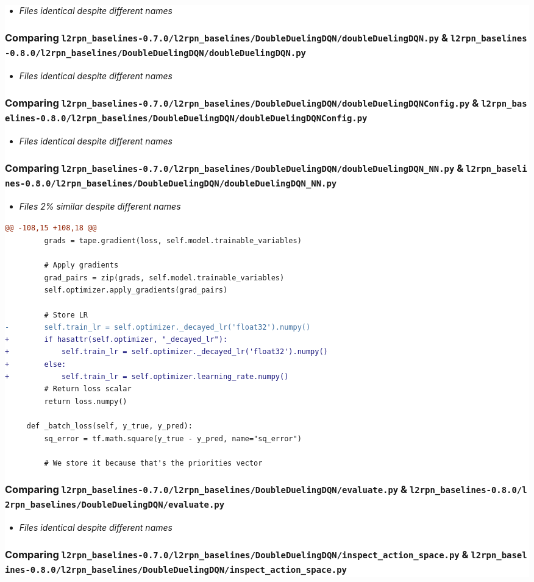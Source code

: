  * *Files identical despite different names*

### Comparing `l2rpn_baselines-0.7.0/l2rpn_baselines/DoubleDuelingDQN/doubleDuelingDQN.py` & `l2rpn_baselines-0.8.0/l2rpn_baselines/DoubleDuelingDQN/doubleDuelingDQN.py`

 * *Files identical despite different names*

### Comparing `l2rpn_baselines-0.7.0/l2rpn_baselines/DoubleDuelingDQN/doubleDuelingDQNConfig.py` & `l2rpn_baselines-0.8.0/l2rpn_baselines/DoubleDuelingDQN/doubleDuelingDQNConfig.py`

 * *Files identical despite different names*

### Comparing `l2rpn_baselines-0.7.0/l2rpn_baselines/DoubleDuelingDQN/doubleDuelingDQN_NN.py` & `l2rpn_baselines-0.8.0/l2rpn_baselines/DoubleDuelingDQN/doubleDuelingDQN_NN.py`

 * *Files 2% similar despite different names*

```diff
@@ -108,15 +108,18 @@
         grads = tape.gradient(loss, self.model.trainable_variables)
 
         # Apply gradients
         grad_pairs = zip(grads, self.model.trainable_variables)
         self.optimizer.apply_gradients(grad_pairs)
 
         # Store LR
-        self.train_lr = self.optimizer._decayed_lr('float32').numpy()
+        if hasattr(self.optimizer, "_decayed_lr"):
+            self.train_lr = self.optimizer._decayed_lr('float32').numpy()
+        else:
+            self.train_lr = self.optimizer.learning_rate.numpy()
         # Return loss scalar
         return loss.numpy()
 
     def _batch_loss(self, y_true, y_pred):
         sq_error = tf.math.square(y_true - y_pred, name="sq_error")
 
         # We store it because that's the priorities vector
```

### Comparing `l2rpn_baselines-0.7.0/l2rpn_baselines/DoubleDuelingDQN/evaluate.py` & `l2rpn_baselines-0.8.0/l2rpn_baselines/DoubleDuelingDQN/evaluate.py`

 * *Files identical despite different names*

### Comparing `l2rpn_baselines-0.7.0/l2rpn_baselines/DoubleDuelingDQN/inspect_action_space.py` & `l2rpn_baselines-0.8.0/l2rpn_baselines/DoubleDuelingDQN/inspect_action_space.py`
